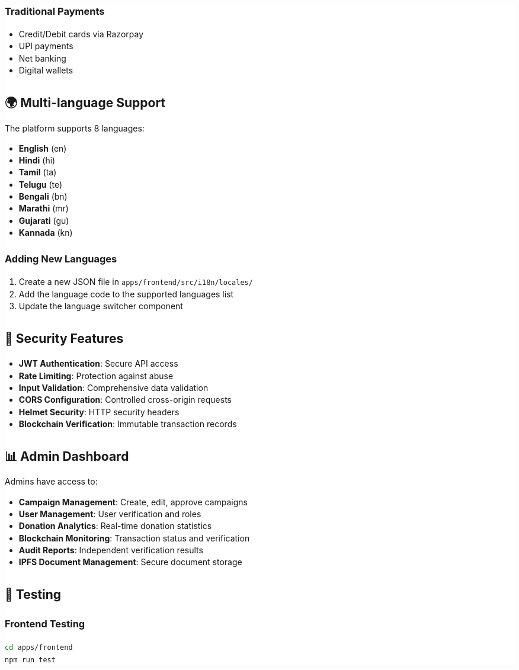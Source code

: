 ### Traditional Payments
- Credit/Debit cards via Razorpay
- UPI payments
- Net banking
- Digital wallets

## 🌍 Multi-language Support

The platform supports 8 languages:
- **English** (en)
- **Hindi** (hi) 
- **Tamil** (ta)
- **Telugu** (te)
- **Bengali** (bn)
- **Marathi** (mr)
- **Gujarati** (gu)
- **Kannada** (kn)

### Adding New Languages
1. Create a new JSON file in `apps/frontend/src/i18n/locales/`
2. Add the language code to the supported languages list
3. Update the language switcher component

## 🔐 Security Features

- **JWT Authentication**: Secure API access
- **Rate Limiting**: Protection against abuse
- **Input Validation**: Comprehensive data validation
- **CORS Configuration**: Controlled cross-origin requests
- **Helmet Security**: HTTP security headers
- **Blockchain Verification**: Immutable transaction records

## 📊 Admin Dashboard

Admins have access to:
- **Campaign Management**: Create, edit, approve campaigns
- **User Management**: User verification and roles
- **Donation Analytics**: Real-time donation statistics
- **Blockchain Monitoring**: Transaction status and verification
- **Audit Reports**: Independent verification results
- **IPFS Document Management**: Secure document storage

## 🧪 Testing

### Frontend Testing
```bash
cd apps/frontend
npm run test
```

